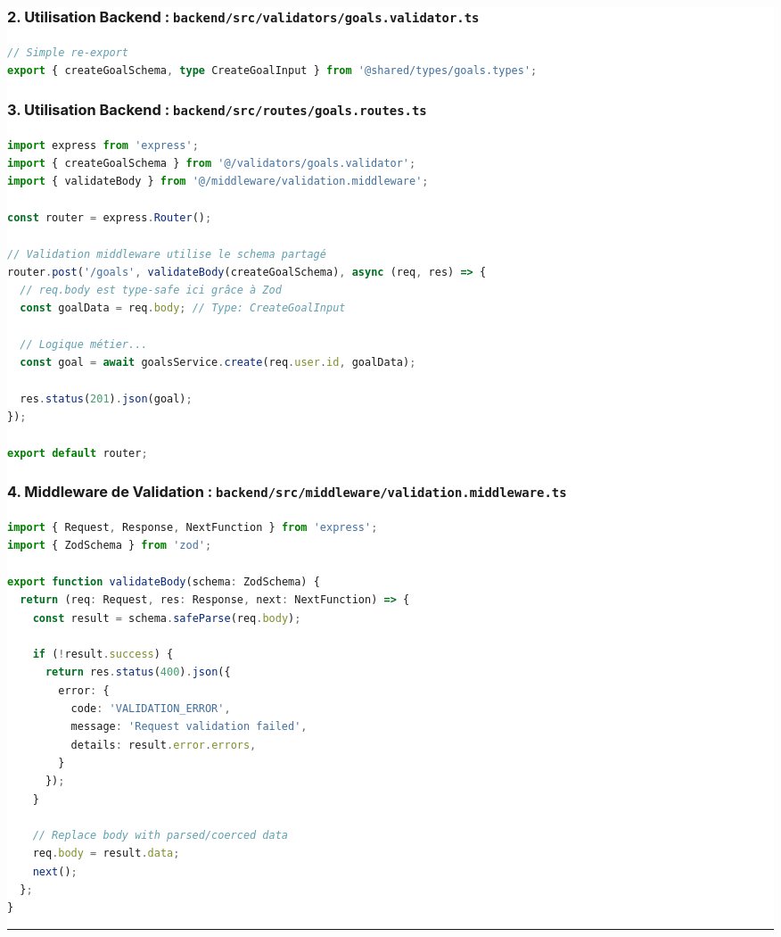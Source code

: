 
### 2. Utilisation Backend : `backend/src/validators/goals.validator.ts`

```typescript
// Simple re-export
export { createGoalSchema, type CreateGoalInput } from '@shared/types/goals.types';
```

### 3. Utilisation Backend : `backend/src/routes/goals.routes.ts`

```typescript
import express from 'express';
import { createGoalSchema } from '@/validators/goals.validator';
import { validateBody } from '@/middleware/validation.middleware';

const router = express.Router();

// Validation middleware utilise le schema partagé
router.post('/goals', validateBody(createGoalSchema), async (req, res) => {
  // req.body est type-safe ici grâce à Zod
  const goalData = req.body; // Type: CreateGoalInput
  
  // Logique métier...
  const goal = await goalsService.create(req.user.id, goalData);
  
  res.status(201).json(goal);
});

export default router;
```

### 4. Middleware de Validation : `backend/src/middleware/validation.middleware.ts`

```typescript
import { Request, Response, NextFunction } from 'express';
import { ZodSchema } from 'zod';

export function validateBody(schema: ZodSchema) {
  return (req: Request, res: Response, next: NextFunction) => {
    const result = schema.safeParse(req.body);
    
    if (!result.success) {
      return res.status(400).json({
        error: {
          code: 'VALIDATION_ERROR',
          message: 'Request validation failed',
          details: result.error.errors,
        }
      });
    }
    
    // Replace body with parsed/coerced data
    req.body = result.data;
    next();
  };
}
```

---